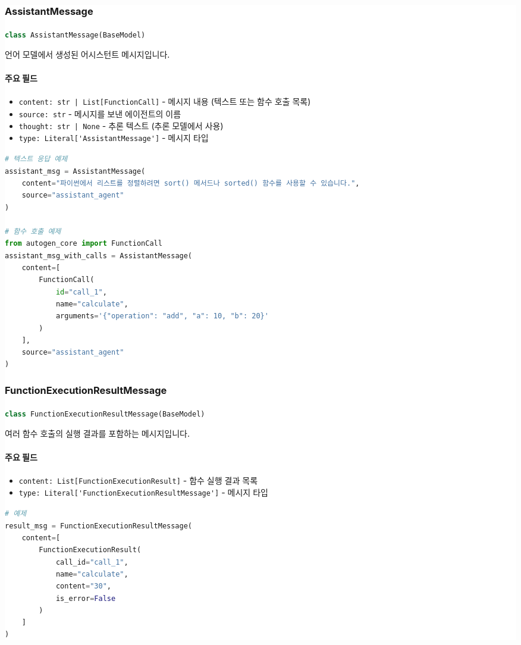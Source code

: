 ### AssistantMessage

```python
class AssistantMessage(BaseModel)
```

언어 모델에서 생성된 어시스턴트 메시지입니다.

#### 주요 필드
- `content: str | List[FunctionCall]` - 메시지 내용 (텍스트 또는 함수 호출 목록)
- `source: str` - 메시지를 보낸 에이전트의 이름
- `thought: str | None` - 추론 텍스트 (추론 모델에서 사용)
- `type: Literal['AssistantMessage']` - 메시지 타입

```python
# 텍스트 응답 예제
assistant_msg = AssistantMessage(
    content="파이썬에서 리스트를 정렬하려면 sort() 메서드나 sorted() 함수를 사용할 수 있습니다.",
    source="assistant_agent"
)

# 함수 호출 예제
from autogen_core import FunctionCall
assistant_msg_with_calls = AssistantMessage(
    content=[
        FunctionCall(
            id="call_1",
            name="calculate",
            arguments='{"operation": "add", "a": 10, "b": 20}'
        )
    ],
    source="assistant_agent"
)
```

### FunctionExecutionResultMessage

```python
class FunctionExecutionResultMessage(BaseModel)
```

여러 함수 호출의 실행 결과를 포함하는 메시지입니다.

#### 주요 필드
- `content: List[FunctionExecutionResult]` - 함수 실행 결과 목록
- `type: Literal['FunctionExecutionResultMessage']` - 메시지 타입

```python
# 예제
result_msg = FunctionExecutionResultMessage(
    content=[
        FunctionExecutionResult(
            call_id="call_1",
            name="calculate",
            content="30",
            is_error=False
        )
    ]
)
```

